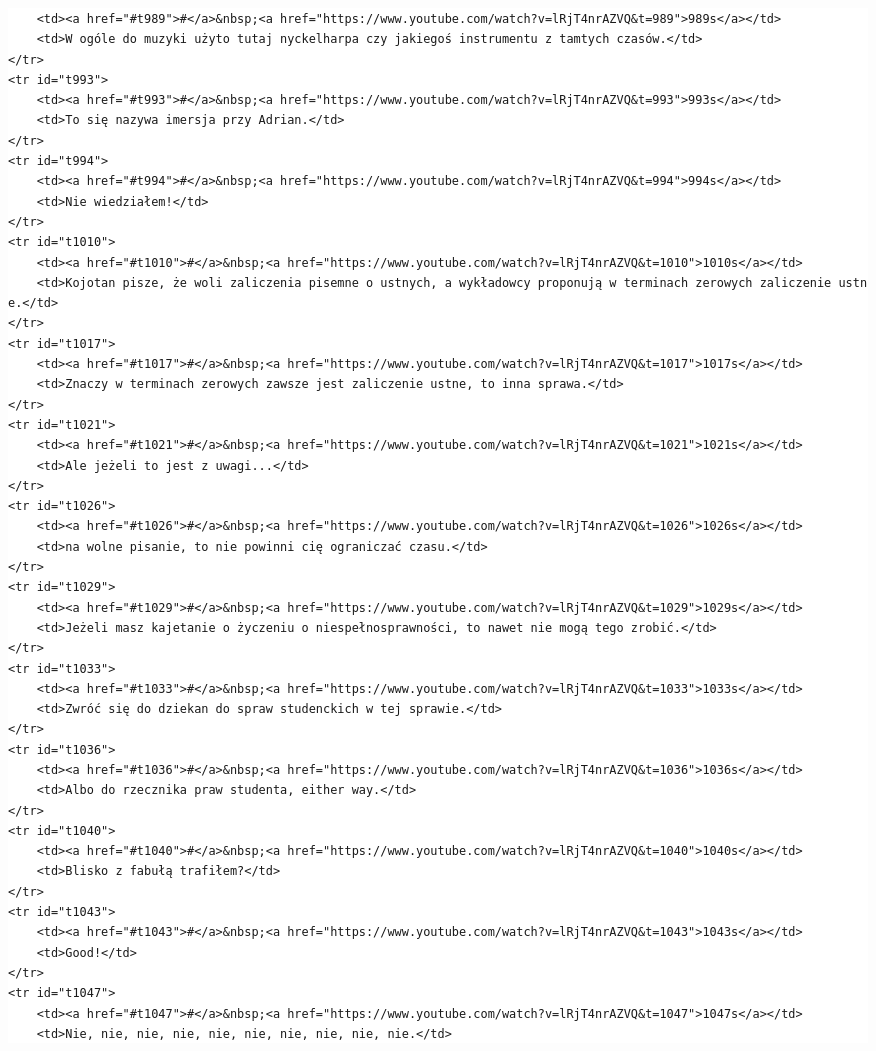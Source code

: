         <td><a href="#t989">#</a>&nbsp;<a href="https://www.youtube.com/watch?v=lRjT4nrAZVQ&t=989">989s</a></td>
        <td>W ogóle do muzyki użyto tutaj nyckelharpa czy jakiegoś instrumentu z tamtych czasów.</td>
    </tr>
    <tr id="t993">
        <td><a href="#t993">#</a>&nbsp;<a href="https://www.youtube.com/watch?v=lRjT4nrAZVQ&t=993">993s</a></td>
        <td>To się nazywa imersja przy Adrian.</td>
    </tr>
    <tr id="t994">
        <td><a href="#t994">#</a>&nbsp;<a href="https://www.youtube.com/watch?v=lRjT4nrAZVQ&t=994">994s</a></td>
        <td>Nie wiedziałem!</td>
    </tr>
    <tr id="t1010">
        <td><a href="#t1010">#</a>&nbsp;<a href="https://www.youtube.com/watch?v=lRjT4nrAZVQ&t=1010">1010s</a></td>
        <td>Kojotan pisze, że woli zaliczenia pisemne o ustnych, a wykładowcy proponują w terminach zerowych zaliczenie ustne.</td>
    </tr>
    <tr id="t1017">
        <td><a href="#t1017">#</a>&nbsp;<a href="https://www.youtube.com/watch?v=lRjT4nrAZVQ&t=1017">1017s</a></td>
        <td>Znaczy w terminach zerowych zawsze jest zaliczenie ustne, to inna sprawa.</td>
    </tr>
    <tr id="t1021">
        <td><a href="#t1021">#</a>&nbsp;<a href="https://www.youtube.com/watch?v=lRjT4nrAZVQ&t=1021">1021s</a></td>
        <td>Ale jeżeli to jest z uwagi...</td>
    </tr>
    <tr id="t1026">
        <td><a href="#t1026">#</a>&nbsp;<a href="https://www.youtube.com/watch?v=lRjT4nrAZVQ&t=1026">1026s</a></td>
        <td>na wolne pisanie, to nie powinni cię ograniczać czasu.</td>
    </tr>
    <tr id="t1029">
        <td><a href="#t1029">#</a>&nbsp;<a href="https://www.youtube.com/watch?v=lRjT4nrAZVQ&t=1029">1029s</a></td>
        <td>Jeżeli masz kajetanie o życzeniu o niespełnosprawności, to nawet nie mogą tego zrobić.</td>
    </tr>
    <tr id="t1033">
        <td><a href="#t1033">#</a>&nbsp;<a href="https://www.youtube.com/watch?v=lRjT4nrAZVQ&t=1033">1033s</a></td>
        <td>Zwróć się do dziekan do spraw studenckich w tej sprawie.</td>
    </tr>
    <tr id="t1036">
        <td><a href="#t1036">#</a>&nbsp;<a href="https://www.youtube.com/watch?v=lRjT4nrAZVQ&t=1036">1036s</a></td>
        <td>Albo do rzecznika praw studenta, either way.</td>
    </tr>
    <tr id="t1040">
        <td><a href="#t1040">#</a>&nbsp;<a href="https://www.youtube.com/watch?v=lRjT4nrAZVQ&t=1040">1040s</a></td>
        <td>Blisko z fabułą trafiłem?</td>
    </tr>
    <tr id="t1043">
        <td><a href="#t1043">#</a>&nbsp;<a href="https://www.youtube.com/watch?v=lRjT4nrAZVQ&t=1043">1043s</a></td>
        <td>Good!</td>
    </tr>
    <tr id="t1047">
        <td><a href="#t1047">#</a>&nbsp;<a href="https://www.youtube.com/watch?v=lRjT4nrAZVQ&t=1047">1047s</a></td>
        <td>Nie, nie, nie, nie, nie, nie, nie, nie, nie, nie.</td>